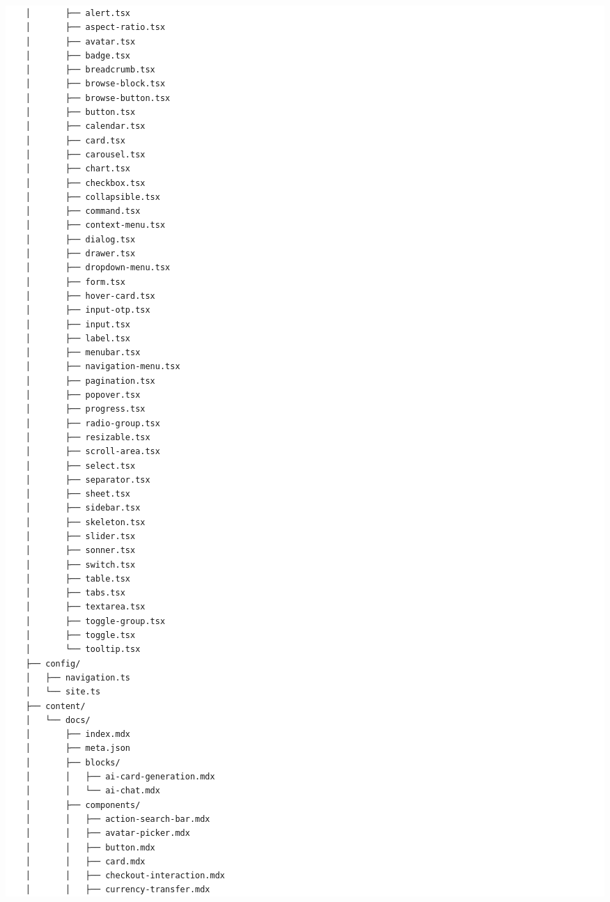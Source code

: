 ```bash
    │       ├── alert.tsx
    │       ├── aspect-ratio.tsx
    │       ├── avatar.tsx
    │       ├── badge.tsx
    │       ├── breadcrumb.tsx
    │       ├── browse-block.tsx
    │       ├── browse-button.tsx
    │       ├── button.tsx
    │       ├── calendar.tsx
    │       ├── card.tsx
    │       ├── carousel.tsx
    │       ├── chart.tsx
    │       ├── checkbox.tsx
    │       ├── collapsible.tsx
    │       ├── command.tsx
    │       ├── context-menu.tsx
    │       ├── dialog.tsx
    │       ├── drawer.tsx
    │       ├── dropdown-menu.tsx
    │       ├── form.tsx
    │       ├── hover-card.tsx
    │       ├── input-otp.tsx
    │       ├── input.tsx
    │       ├── label.tsx
    │       ├── menubar.tsx
    │       ├── navigation-menu.tsx
    │       ├── pagination.tsx
    │       ├── popover.tsx
    │       ├── progress.tsx
    │       ├── radio-group.tsx
    │       ├── resizable.tsx
    │       ├── scroll-area.tsx
    │       ├── select.tsx
    │       ├── separator.tsx
    │       ├── sheet.tsx
    │       ├── sidebar.tsx
    │       ├── skeleton.tsx
    │       ├── slider.tsx
    │       ├── sonner.tsx
    │       ├── switch.tsx
    │       ├── table.tsx
    │       ├── tabs.tsx
    │       ├── textarea.tsx
    │       ├── toggle-group.tsx
    │       ├── toggle.tsx
    │       └── tooltip.tsx
    ├── config/
    │   ├── navigation.ts
    │   └── site.ts
    ├── content/
    │   └── docs/
    │       ├── index.mdx
    │       ├── meta.json
    │       ├── blocks/
    │       │   ├── ai-card-generation.mdx
    │       │   └── ai-chat.mdx
    │       ├── components/
    │       │   ├── action-search-bar.mdx
    │       │   ├── avatar-picker.mdx
    │       │   ├── button.mdx
    │       │   ├── card.mdx
    │       │   ├── checkout-interaction.mdx
    │       │   ├── currency-transfer.mdx
```